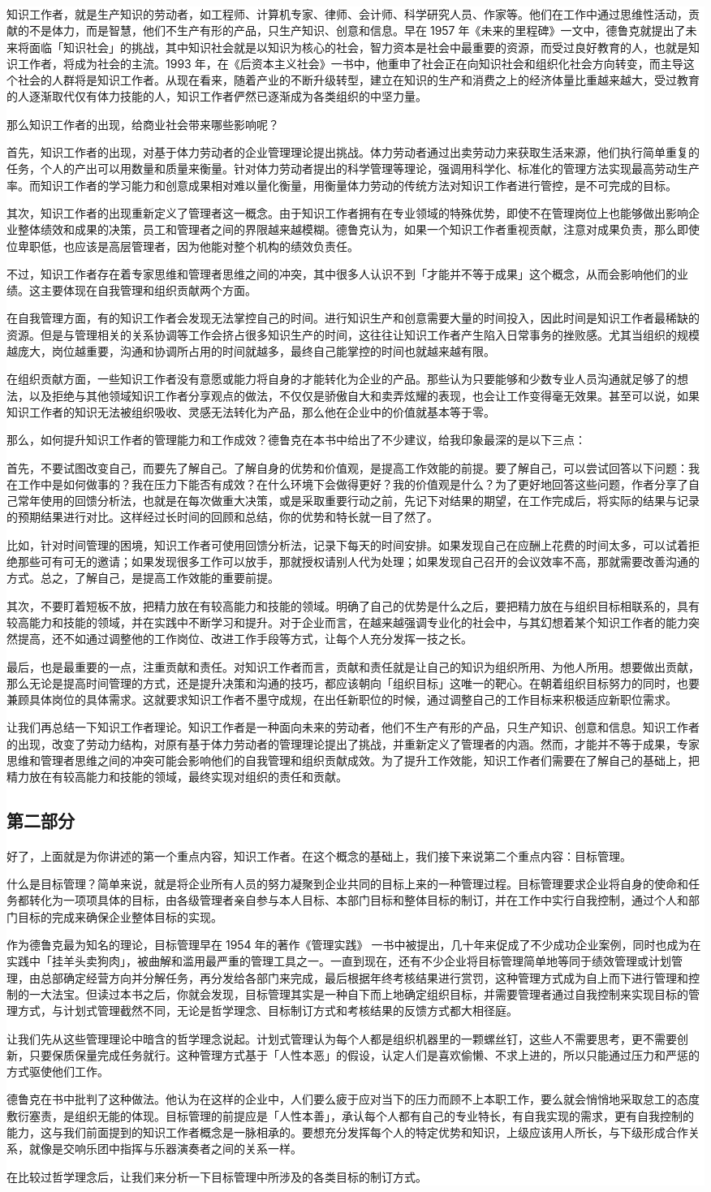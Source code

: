 知识工作者，就是生产知识的劳动者，如工程师、计算机专家、律师、会计师、科学研究人员、作家等。他们在工作中通过思维性活动，贡献的不是体力，而是智慧，他们不生产有形的产品，只生产知识、创意和信息。早在 1957 年《未来的里程碑》一文中，德鲁克就提出了未来将面临「知识社会」的挑战，其中知识社会就是以知识为核心的社会，智力资本是社会中最重要的资源，而受过良好教育的人，也就是知识工作者，将成为社会的主流。1993 年，在《后资本主义社会》一书中，他重申了社会正在向知识社会和组织化社会方向转变，而主导这个社会的人群将是知识工作者。从现在看来，随着产业的不断升级转型，建立在知识的生产和消费之上的经济体量比重越来越大，受过教育的人逐渐取代仅有体力技能的人，知识工作者俨然已逐渐成为各类组织的中坚力量。

那么知识工作者的出现，给商业社会带来哪些影响呢？

首先，知识工作者的出现，对基于体力劳动者的企业管理理论提出挑战。体力劳动者通过出卖劳动力来获取生活来源，他们执行简单重复的任务，个人的产出可以用数量和质量来衡量。针对体力劳动者提出的科学管理等理论，强调用科学化、标准化的管理方法实现最高劳动生产率。而知识工作者的学习能力和创意成果相对难以量化衡量，用衡量体力劳动的传统方法对知识工作者进行管控，是不可完成的目标。

其次，知识工作者的出现重新定义了管理者这一概念。由于知识工作者拥有在专业领域的特殊优势，即使不在管理岗位上也能够做出影响企业整体绩效和成果的决策，员工和管理者之间的界限越来越模糊。德鲁克认为，如果一个知识工作者重视贡献，注意对成果负责，那么即使位卑职低，也应该是高层管理者，因为他能对整个机构的绩效负责任。

不过，知识工作者存在着专家思维和管理者思维之间的冲突，其中很多人认识不到「才能并不等于成果」这个概念，从而会影响他们的业绩。这主要体现在自我管理和组织贡献两个方面。

在自我管理方面，有的知识工作者会发现无法掌控自己的时间。进行知识生产和创意需要大量的时间投入，因此时间是知识工作者最稀缺的资源。但是与管理相关的关系协调等工作会挤占很多知识生产的时间，这往往让知识工作者产生陷入日常事务的挫败感。尤其当组织的规模越庞大，岗位越重要，沟通和协调所占用的时间就越多，最终自己能掌控的时间也就越来越有限。

在组织贡献方面，一些知识工作者没有意愿或能力将自身的才能转化为企业的产品。那些认为只要能够和少数专业人员沟通就足够了的想法，以及拒绝与其他领域知识工作者分享观点的做法，不仅仅是骄傲自大和卖弄炫耀的表现，也会让工作变得毫无效果。甚至可以说，如果知识工作者的知识无法被组织吸收、灵感无法转化为产品，那么他在企业中的价值就基本等于零。

那么，如何提升知识工作者的管理能力和工作成效？德鲁克在本书中给出了不少建议，给我印象最深的是以下三点：

首先，不要试图改变自己，而要先了解自己。了解自身的优势和价值观，是提高工作效能的前提。要了解自己，可以尝试回答以下问题：我在工作中是如何做事的？我在压力下能否有成效？在什么环境下会做得更好？我的价值观是什么？为了更好地回答这些问题，作者分享了自己常年使用的回馈分析法，也就是在每次做重大决策，或是采取重要行动之前，先记下对结果的期望，在工作完成后，将实际的结果与记录的预期结果进行对比。这样经过长时间的回顾和总结，你的优势和特长就一目了然了。

比如，针对时间管理的困境，知识工作者可使用回馈分析法，记录下每天的时间安排。如果发现自己在应酬上花费的时间太多，可以试着拒绝那些可有可无的邀请；如果发现很多工作可以放手，那就授权请别人代为处理；如果发现自己召开的会议效率不高，那就需要改善沟通的方式。总之，了解自己，是提高工作效能的重要前提。

其次，不要盯着短板不放，把精力放在有较高能力和技能的领域。明确了自己的优势是什么之后，要把精力放在与组织目标相联系的，具有较高能力和技能的领域，并在实践中不断学习和提升。对于企业而言，在越来越强调专业化的社会中，与其幻想着某个知识工作者的能力突然提高，还不如通过调整他的工作岗位、改进工作手段等方式，让每个人充分发挥一技之长。

最后，也是最重要的一点，注重贡献和责任。对知识工作者而言，贡献和责任就是让自己的知识为组织所用、为他人所用。想要做出贡献，那么无论是提高时间管理的方式，还是提升决策和沟通的技巧，都应该朝向「组织目标」这唯一的靶心。在朝着组织目标努力的同时，也要兼顾具体岗位的具体需求。这就要求知识工作者不墨守成规，在出任新职位的时候，通过调整自己的工作目标来积极适应新职位需求。

让我们再总结一下知识工作者理论。知识工作者是一种面向未来的劳动者，他们不生产有形的产品，只生产知识、创意和信息。知识工作者的出现，改变了劳动力结构，对原有基于体力劳动者的管理理论提出了挑战，并重新定义了管理者的内涵。然而，才能并不等于成果，专家思维和管理者思维之间的冲突可能会影响他们的自我管理和组织贡献成效。为了提升工作效能，知识工作者们需要在了解自己的基础上，把精力放在有较高能力和技能的领域，最终实现对组织的责任和贡献。

## 第二部分
好了，上面就是为你讲述的第一个重点内容，知识工作者。在这个概念的基础上，我们接下来说第二个重点内容：目标管理。

什么是目标管理？简单来说，就是将企业所有人员的努力凝聚到企业共同的目标上来的一种管理过程。目标管理要求企业将自身的使命和任务都转化为一项项具体的目标，由各级管理者亲自参与本人目标、本部门目标和整体目标的制订，并在工作中实行自我控制，通过个人和部门目标的完成来确保企业整体目标的实现。

作为德鲁克最为知名的理论，目标管理早在 1954 年的著作《管理实践》 一书中被提出，几十年来促成了不少成功企业案例，同时也成为在实践中「挂羊头卖狗肉」，被曲解和滥用最严重的管理工具之一。一直到现在，还有不少企业将目标管理简单地等同于绩效管理或计划管理，由总部确定经营方向并分解任务，再分发给各部门来完成，最后根据年终考核结果进行赏罚，这种管理方式成为自上而下进行管理和控制的一大法宝。但读过本书之后，你就会发现，目标管理其实是一种自下而上地确定组织目标，并需要管理者通过自我控制来实现目标的管理方式，与计划式管理截然不同，无论是哲学理念、目标制订方式和考核结果的反馈方式都大相径庭。

让我们先从这些管理理论中暗含的哲学理念说起。计划式管理认为每个人都是组织机器里的一颗螺丝钉，这些人不需要思考，更不需要创新，只要保质保量完成任务就行。这种管理方式基于「人性本恶」的假设，认定人们是喜欢偷懒、不求上进的，所以只能通过压力和严惩的方式驱使他们工作。

德鲁克在书中批判了这种做法。他认为在这样的企业中，人们要么疲于应对当下的压力而顾不上本职工作，要么就会悄悄地采取怠工的态度敷衍塞责，是组织无能的体现。目标管理的前提应是「人性本善」，承认每个人都有自己的专业特长，有自我实现的需求，更有自我控制的能力，这与我们前面提到的知识工作者概念是一脉相承的。要想充分发挥每个人的特定优势和知识，上级应该用人所长，与下级形成合作关系，就像是交响乐团中指挥与乐器演奏者之间的关系一样。

在比较过哲学理念后，让我们来分析一下目标管理中所涉及的各类目标的制订方式。
